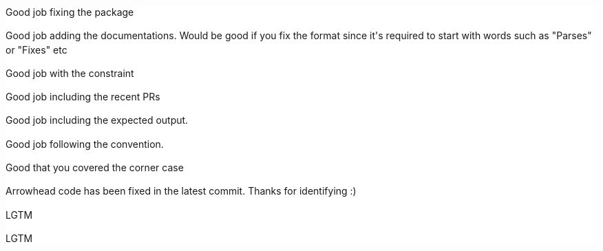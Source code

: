 <panel  header="**137 :octicon-git-pull-request::octicon-comment:** (commented on others PR)" popup-url="https://github.com/AY2223S1-CS2113-F11-1/tp/pull/278#discussion_r1014785841" expanded>

Good job fixing the package
</panel>

<panel  header="**138 :octicon-git-pull-request::octicon-comment:** (commented on others PR)" popup-url="https://github.com/AY2223S1-CS2113-F11-1/tp/pull/278#discussion_r1014785957" expanded>

Good job adding the documentations. Would be good if you fix the format since it's required to start with words such as "Parses" or "Fixes" etc
</panel>

<panel  header="**139 :octicon-git-pull-request::octicon-comment:** (commented on others PR)" popup-url="https://github.com/AY2223S1-CS2113-F11-1/tp/pull/280#discussion_r1014786069" expanded>

Good job with the constraint
</panel>

<panel  header="**140 :octicon-git-pull-request::octicon-comment:** (commented on others PR)" popup-url="https://github.com/AY2223S1-CS2113-F11-1/tp/pull/280#discussion_r1014786163" expanded>

Good job including the recent PRs
</panel>

<panel  header="**141 :octicon-git-pull-request::octicon-comment:** (commented on others PR)" popup-url="https://github.com/AY2223S1-CS2113-F11-1/tp/pull/281#discussion_r1014807411" expanded>

Good job including the expected output.
</panel>

<panel  header="**142 :octicon-git-pull-request::octicon-comment:** (commented on others PR)" popup-url="https://github.com/AY2223S1-CS2113-F11-1/tp/pull/283#discussion_r1014807505" expanded>

Good job following the convention.
</panel>

<panel  header="**143 :octicon-git-pull-request::octicon-comment:** (commented on others PR)" popup-url="https://github.com/AY2223S1-CS2113-F11-1/tp/pull/283#discussion_r1014807540" expanded>

Good that you covered the corner case
</panel>

<panel  header="**144 :octicon-git-pull-request::octicon-comment:** (commented on own PR)" popup-url="https://github.com/AY2223S1-CS2113-F11-1/tp/pull/188#discussion_r1008704508" expanded>

Arrowhead code has been fixed in the latest commit. Thanks for identifying :)
</panel>

<panel  header="**145 :octicon-comment:** (other comment)" popup-url="https://github.com/AY2223S1-CS2113-F11-1/tp/pull/34#issuecomment-1272999618" expanded>

LGTM
</panel>

<panel  header="**146 :octicon-comment:** (other comment)" popup-url="https://github.com/AY2223S1-CS2113-F11-1/tp/pull/36#issuecomment-1273489986" expanded>

LGTM 
</panel>
